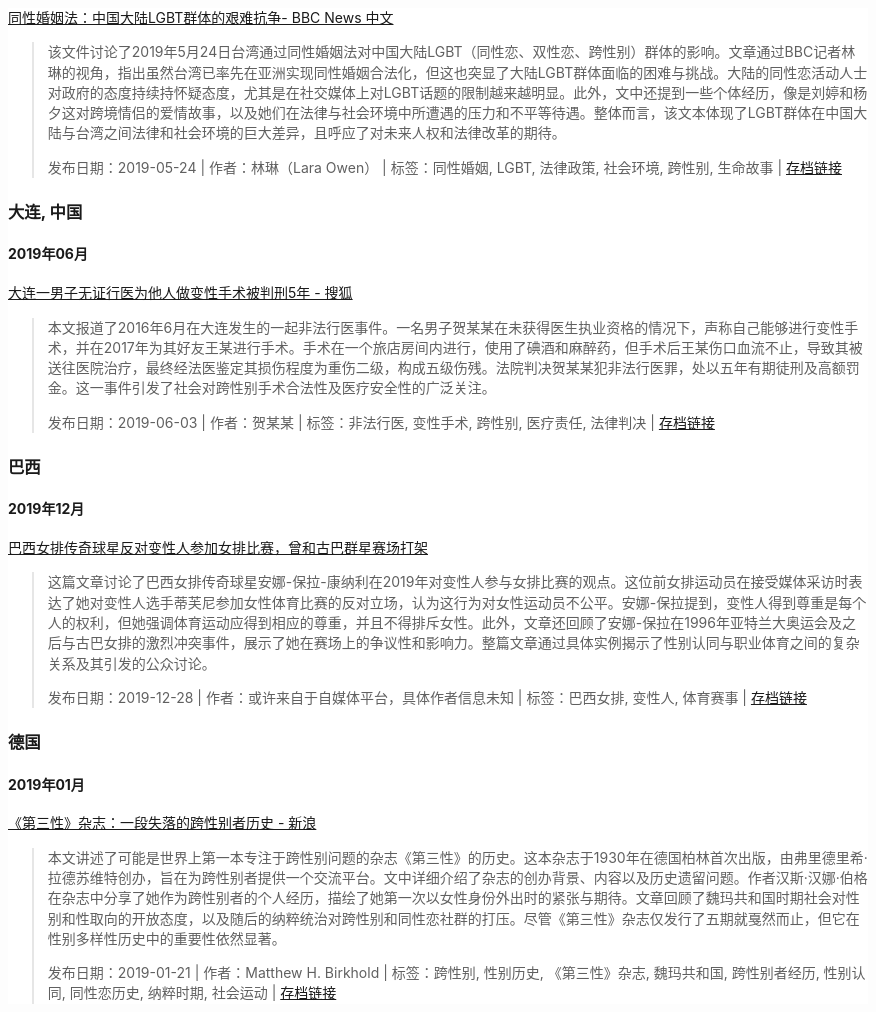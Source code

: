 [同性婚姻法：中国大陆LGBT群体的艰难抗争- BBC News 中文](https://www.bbc.com/zhongwen/simp/chinese-news-48392311)
>
> 该文件讨论了2019年5月24日台湾通过同性婚姻法对中国大陆LGBT（同性恋、双性恋、跨性别）群体的影响。文章通过BBC记者林琳的视角，指出虽然台湾已率先在亚洲实现同性婚姻合法化，但这也突显了大陆LGBT群体面临的困难与挑战。大陆的同性恋活动人士对政府的态度持续持怀疑态度，尤其是在社交媒体上对LGBT话题的限制越来越明显。此外，文中还提到一些个体经历，像是刘婷和杨夕这对跨境情侣的爱情故事，以及她们在法律与社会环境中所遭遇的压力和不平等待遇。整体而言，该文本体现了LGBT群体在中国大陆与台湾之间法律和社会环境的巨大差异，且呼应了对未来人权和法律改革的期待。
> 
> 发布日期：2019-05-24 | 作者：林琳（Lara Owen） | 标签：同性婚姻, LGBT, 法律政策, 社会环境, 跨性别, 生命故事 | [存档链接](https://news.transchinese.org/未分类/www_同性婚姻法：中国大陆LGBT群体的艰难抗争-_BBC_News_中文)




### 大连, 中国

#### 2019年06月

[大连一男子无证行医为他人做变性手术被判刑5年 - 搜狐](https://www.sohu.com/a/318360734_671303)
>
> 本文报道了2016年6月在大连发生的一起非法行医事件。一名男子贺某某在未获得医生执业资格的情况下，声称自己能够进行变性手术，并在2017年为其好友王某进行手术。手术在一个旅店房间内进行，使用了碘酒和麻醉药，但手术后王某伤口血流不止，导致其被送往医院治疗，最终经法医鉴定其损伤程度为重伤二级，构成五级伤残。法院判决贺某某犯非法行医罪，处以五年有期徒刑及高额罚金。这一事件引发了社会对跨性别手术合法性及医疗安全性的广泛关注。
> 
> 发布日期：2019-06-03 | 作者：贺某某 | 标签：非法行医, 变性手术, 跨性别, 医疗责任, 法律判决 | [存档链接](https://news.transchinese.org/搜狐新闻/www_大连一男子无证行医为他人做变性手术被判刑5年_-_搜狐)




### 巴西

#### 2019年12月

[巴西女排传奇球星反对变性人参加女排比赛，曾和古巴群星赛场打架](https://www.163.com/dy/article/F1FOS35B05444XAN.html)
>
> 这篇文章讨论了巴西女排传奇球星安娜-保拉-康纳利在2019年对变性人参与女排比赛的观点。这位前女排运动员在接受媒体采访时表达了她对变性人选手蒂芙尼参加女性体育比赛的反对立场，认为这行为对女性运动员不公平。安娜-保拉提到，变性人得到尊重是每个人的权利，但她强调体育运动应得到相应的尊重，并且不得排斥女性。此外，文章还回顾了安娜-保拉在1996年亚特兰大奥运会及之后与古巴女排的激烈冲突事件，展示了她在赛场上的争议性和影响力。整篇文章通过具体实例揭示了性别认同与职业体育之间的复杂关系及其引发的公众讨论。
> 
> 发布日期：2019-12-28 | 作者：或许来自于自媒体平台，具体作者信息未知 | 标签：巴西女排, 变性人, 体育赛事 | [存档链接](https://news.transchinese.org/网易新闻/www_巴西女排传奇球星反对变性人参加女排比赛，曾和古巴群星赛场打架)




### 德国

#### 2019年01月

[《第三性》杂志：一段失落的跨性别者历史 - 新浪](https://interface.sina.cn/pc_to_wap.d.html?ref=http%3A%2F%2Ffinance.sina.com.cn%2Froll%2F2019-01-21%2Fdoc-ihrfqziz9582232.shtml)
>
> 本文讲述了可能是世界上第一本专注于跨性别问题的杂志《第三性》的历史。这本杂志于1930年在德国柏林首次出版，由弗里德里希·拉德苏维特创办，旨在为跨性别者提供一个交流平台。文中详细介绍了杂志的创办背景、内容以及历史遗留问题。作者汉斯·汉娜·伯格在杂志中分享了她作为跨性别者的个人经历，描绘了她第一次以女性身份外出时的紧张与期待。文章回顾了魏玛共和国时期社会对性别和性取向的开放态度，以及随后的纳粹统治对跨性别和同性恋社群的打压。尽管《第三性》杂志仅发行了五期就戛然而止，但它在性别多样性历史中的重要性依然显著。
> 
> 发布日期：2019-01-21 | 作者：Matthew H. Birkhold | 标签：跨性别, 性别历史, 《第三性》杂志, 魏玛共和国, 跨性别者经历, 性别认同, 同性恋历史, 纳粹时期, 社会运动 | [存档链接](https://news.transchinese.org/新浪新闻/interface_《第三性》杂志：一段失落的跨性别者历史_-_新浪)
